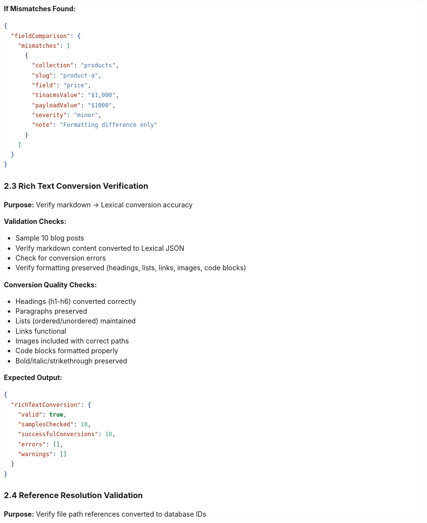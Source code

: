 **If Mismatches Found:**
```json
{
  "fieldComparison": {
    "mismatches": [
      {
        "collection": "products",
        "slug": "product-a",
        "field": "price",
        "tinacmsValue": "$1,000",
        "payloadValue": "$1000",
        "severity": "minor",
        "note": "Formatting difference only"
      }
    ]
  }
}
```

### 2.3 Rich Text Conversion Verification

**Purpose:** Verify markdown → Lexical conversion accuracy

**Validation Checks:**
- Sample 10 blog posts
- Verify markdown content converted to Lexical JSON
- Check for conversion errors
- Verify formatting preserved (headings, lists, links, images, code blocks)

**Conversion Quality Checks:**
- Headings (h1-h6) converted correctly
- Paragraphs preserved
- Lists (ordered/unordered) maintained
- Links functional
- Images included with correct paths
- Code blocks formatted properly
- Bold/italic/strikethrough preserved

**Expected Output:**
```json
{
  "richTextConversion": {
    "valid": true,
    "samplesChecked": 10,
    "successfulConversions": 10,
    "errors": [],
    "warnings": []
  }
}
```

### 2.4 Reference Resolution Validation

**Purpose:** Verify file path references converted to database IDs
